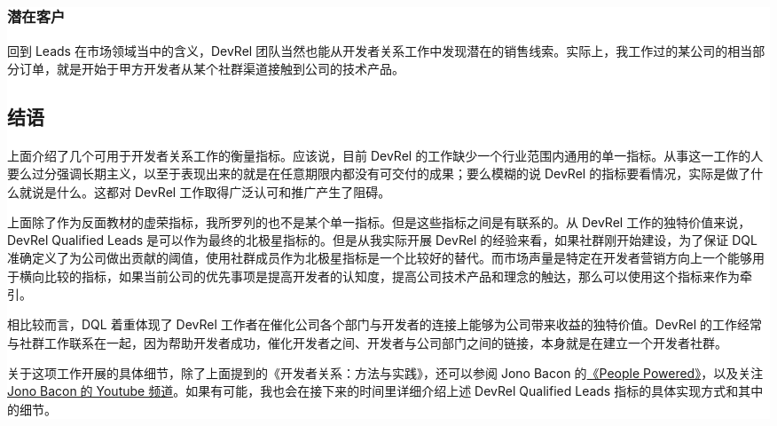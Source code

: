 ### 潜在客户

回到 Leads 在市场领域当中的含义，DevRel 团队当然也能从开发者关系工作中发现潜在的销售线索。实际上，我工作过的某公司的相当部分订单，就是开始于甲方开发者从某个社群渠道接触到公司的技术产品。

## 结语

上面介绍了几个可用于开发者关系工作的衡量指标。应该说，目前 DevRel 的工作缺少一个行业范围内通用的单一指标。从事这一工作的人要么过分强调长期主义，以至于表现出来的就是在任意期限内都没有可交付的成果；要么模糊的说 DevRel 的指标要看情况，实际是做了什么就说是什么。这都对 DevRel 工作取得广泛认可和推广产生了阻碍。

上面除了作为反面教材的虚荣指标，我所罗列的也不是某个单一指标。但是这些指标之间是有联系的。从 DevRel 工作的独特价值来说，DevRel Qualified Leads 是可以作为最终的北极星指标的。但是从我实际开展 DevRel 的经验来看，如果社群刚开始建设，为了保证 DQL 准确定义了为公司做出贡献的阈值，使用社群成员作为北极星指标是一个比较好的替代。而市场声量是特定在开发者营销方向上一个能够用于横向比较的指标，如果当前公司的优先事项是提高开发者的认知度，提高公司技术产品和理念的触达，那么可以使用这个指标来作为牵引。

相比较而言，DQL 着重体现了 DevRel 工作者在催化公司各个部门与开发者的连接上能够为公司带来收益的独特价值。DevRel 的工作经常与社群工作联系在一起，因为帮助开发者成功，催化开发者之间、开发者与公司部门之间的链接，本身就是在建立一个开发者社群。

关于这项工作开展的具体细节，除了上面提到的《开发者关系：方法与实践》，还可以参阅 Jono Bacon 的[《People Powered》](https://book.douban.com/subject/35531548/)，以及关注 [Jono Bacon 的 Youtube 频道](https://www.youtube.com/jonobacon)。如果有可能，我也会在接下来的时间里详细介绍上述 DevRel Qualified Leads 指标的具体实现方式和其中的细节。
